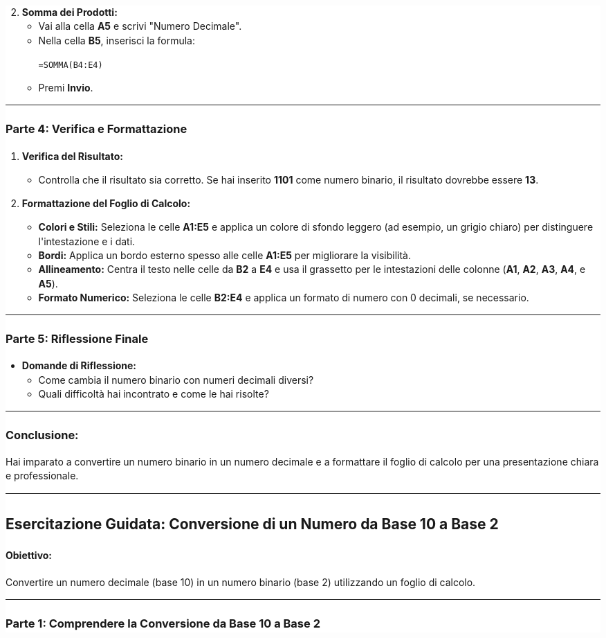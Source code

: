 2. **Somma dei Prodotti:**
   - Vai alla cella **A5** e scrivi "Numero Decimale".
   - Nella cella **B5**, inserisci la formula:
     ```
     =SOMMA(B4:E4)
     ```
   - Premi **Invio**.

---

### **Parte 4: Verifica e Formattazione**

1. **Verifica del Risultato:**
   - Controlla che il risultato sia corretto. Se hai inserito **1101** come numero binario, il risultato dovrebbe essere **13**.

2. **Formattazione del Foglio di Calcolo:**
   - **Colori e Stili:** Seleziona le celle **A1:E5** e applica un colore di sfondo leggero (ad esempio, un grigio chiaro) per distinguere l'intestazione e i dati.
   - **Bordi:** Applica un bordo esterno spesso alle celle **A1:E5** per migliorare la visibilità.
   - **Allineamento:** Centra il testo nelle celle da **B2** a **E4** e usa il grassetto per le intestazioni delle colonne (**A1**, **A2**, **A3**, **A4**, e **A5**).
   - **Formato Numerico:** Seleziona le celle **B2:E4** e applica un formato di numero con 0 decimali, se necessario.

---

### **Parte 5: Riflessione Finale**

- **Domande di Riflessione:**
  - Come cambia il numero binario con numeri decimali diversi?
  - Quali difficoltà hai incontrato e come le hai risolte?

---

### **Conclusione:**
Hai imparato a convertire un numero binario in un numero decimale e a formattare il foglio di calcolo per una presentazione chiara e professionale.

---

## **Esercitazione Guidata: Conversione di un Numero da Base 10 a Base 2**

#### **Obiettivo:**
Convertire un numero decimale (base 10) in un numero binario (base 2) utilizzando un foglio di calcolo.

---

### **Parte 1: Comprendere la Conversione da Base 10 a Base 2**
